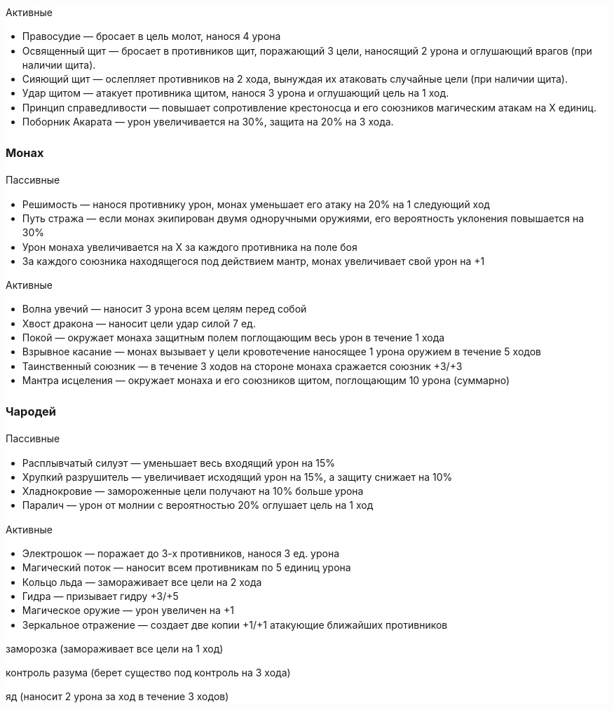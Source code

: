 Активные

*   Правосудие — бросает в цель молот, нанося 4 урона
*   Освященный щит — бросает в противников щит, поражающий 3 цели, наносящий 2 урона и оглушающий врагов (при наличии щита).
*   Сияющий щит — ослепляет противников на 2 хода, вынуждая их атаковать случайные цели (при наличии щита).
*   Удар щитом — атакует противника щитом, нанося 3 урона и оглушающий цель на 1 ход.
*   Принцип справедливости — повышает сопротивление крестоносца и его союзников магическим атакам на Х единиц.
*   Поборник Акарата — урон увеличивается на 30%, защита на 20% на 3 хода.

### **Монах**

Пассивные

*   Решимость — нанося противнику урон, монах уменьшает его атаку на 20% на 1 следующий ход
*   Путь стража — если монах экипирован двумя одноручными оружиями, его вероятность уклонения повышается на 30%
*   Урон монаха увеличивается на Х за каждого противника на поле боя
*   За каждого союзника находящегося под действием мантр, монах увеличивает свой урон на +1

Активные

*   Волна увечий — наносит 3 урона всем целям перед собой
*   Хвост дракона — наносит цели удар силой 7 ед.
*   Покой — окружает монаха защитным полем поглощающим весь урон в течение 1 хода
*   Взрывное касание — монах вызывает у цели кровотечение наносящее 1 урона оружием в течение 5 ходов
*   Таинственный союзник — в течение 3 ходов на стороне монаха сражается союзник +3/+3
*   Мантра исцеления — окружает монаха и его союзников щитом, поглощающим 10 урона (суммарно)

### **Чародей**

Пассивные

*   Расплывчатый силуэт — уменьшает весь входящий урон на 15%
*   Хрупкий разрушитель — увеличивает исходящий урон на 15%, а защиту снижает на 10%
*   Хладнокровие — замороженные цели получают на 10% больше урона
*   Паралич — урон от молнии с вероятностью 20% оглушает цель на 1 ход

Активные

*   Электрошок — поражает до 3-х противников, нанося 3 ед. урона
*   Магический поток — наносит всем противникам по 5 единиц урона
*   Кольцо льда — замораживает все цели на 2 хода
*   Гидра — призывает гидру +3/+5
*   Магическое оружие — урон увеличен на +1
*   Зеркальное отражение — создает две копии +1/+1 атакующие ближайших противников

заморозка (замораживает все цели на 1 ход)

контроль разума (берет существо под контроль на 3 хода)

яд (наносит 2 урона за ход в течение 3 ходов)
